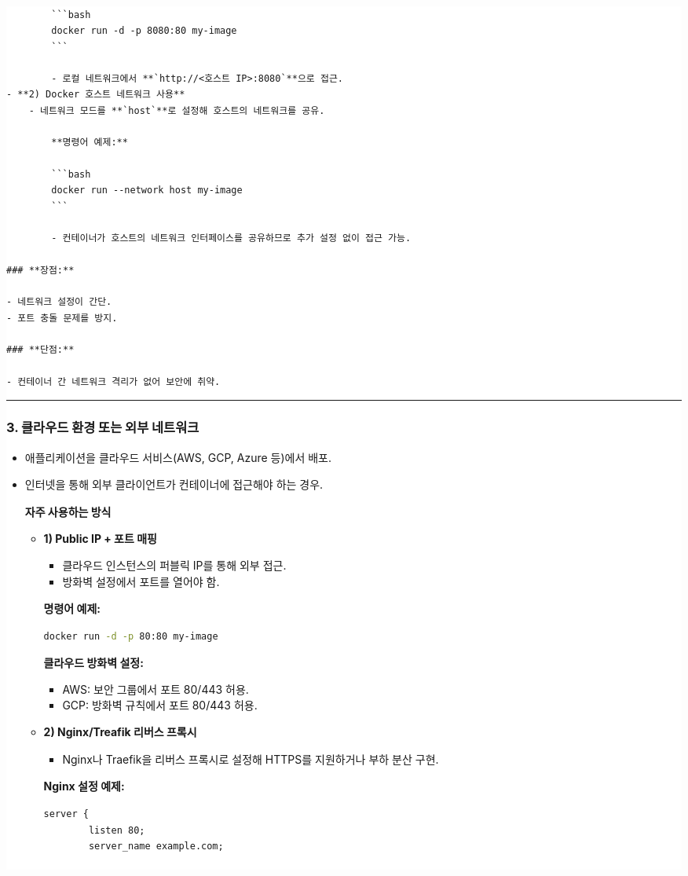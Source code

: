             ```bash
            docker run -d -p 8080:80 my-image
            ```
            
            - 로컬 네트워크에서 **`http://<호스트 IP>:8080`**으로 접근.
    - **2) Docker 호스트 네트워크 사용**
        - 네트워크 모드를 **`host`**로 설정해 호스트의 네트워크를 공유.
            
            **명령어 예제:**
            
            ```bash
            docker run --network host my-image
            ```
            
            - 컨테이너가 호스트의 네트워크 인터페이스를 공유하므로 추가 설정 없이 접근 가능.
    
    ### **장점:**
    
    - 네트워크 설정이 간단.
    - 포트 충돌 문제를 방지.
    
    ### **단점:**
    
    - 컨테이너 간 네트워크 격리가 없어 보안에 취약.

---

### **3. 클라우드 환경 또는 외부 네트워크**

- 애플리케이션을 클라우드 서비스(AWS, GCP, Azure 등)에서 배포.
- 인터넷을 통해 외부 클라이언트가 컨테이너에 접근해야 하는 경우.
    
    **자주 사용하는 방식**
    
    - **1) Public IP + 포트 매핑**
        - 클라우드 인스턴스의 퍼블릭 IP를 통해 외부 접근.
        - 방화벽 설정에서 포트를 열어야 함.
        
        **명령어 예제:**
        
        ```bash
        docker run -d -p 80:80 my-image
        ```
        
        **클라우드 방화벽 설정:**
        
        - AWS: 보안 그룹에서 포트 80/443 허용.
        - GCP: 방화벽 규칙에서 포트 80/443 허용.
    - **2) Nginx/Treafik 리버스 프록시**
        - Nginx나 Traefik을 리버스 프록시로 설정해 HTTPS를 지원하거나 부하 분산 구현.
        
        **Nginx 설정 예제:**
        
        ```
        server { 
        		listen 80; 
        		server_name example.com; 
        		